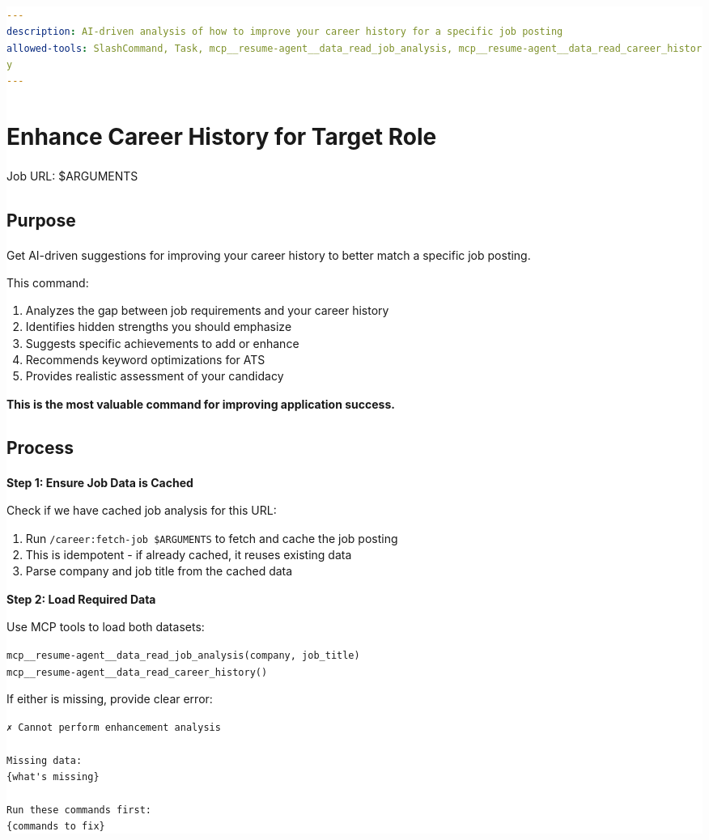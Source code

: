 ```yaml
---
description: AI-driven analysis of how to improve your career history for a specific job posting
allowed-tools: SlashCommand, Task, mcp__resume-agent__data_read_job_analysis, mcp__resume-agent__data_read_career_history
---
```


# Enhance Career History for Target Role

Job URL: $ARGUMENTS

## Purpose

Get AI-driven suggestions for improving your career history to better match a specific job posting.

This command:
1. Analyzes the gap between job requirements and your career history
2. Identifies hidden strengths you should emphasize
3. Suggests specific achievements to add or enhance
4. Recommends keyword optimizations for ATS
5. Provides realistic assessment of your candidacy

**This is the most valuable command for improving application success.**

## Process

**Step 1: Ensure Job Data is Cached**

Check if we have cached job analysis for this URL:
1. Run `/career:fetch-job $ARGUMENTS` to fetch and cache the job posting
2. This is idempotent - if already cached, it reuses existing data
3. Parse company and job title from the cached data

**Step 2: Load Required Data**

Use MCP tools to load both datasets:

```
mcp__resume-agent__data_read_job_analysis(company, job_title)
mcp__resume-agent__data_read_career_history()
```

If either is missing, provide clear error:
```
✗ Cannot perform enhancement analysis

Missing data:
{what's missing}

Run these commands first:
{commands to fix}
```
